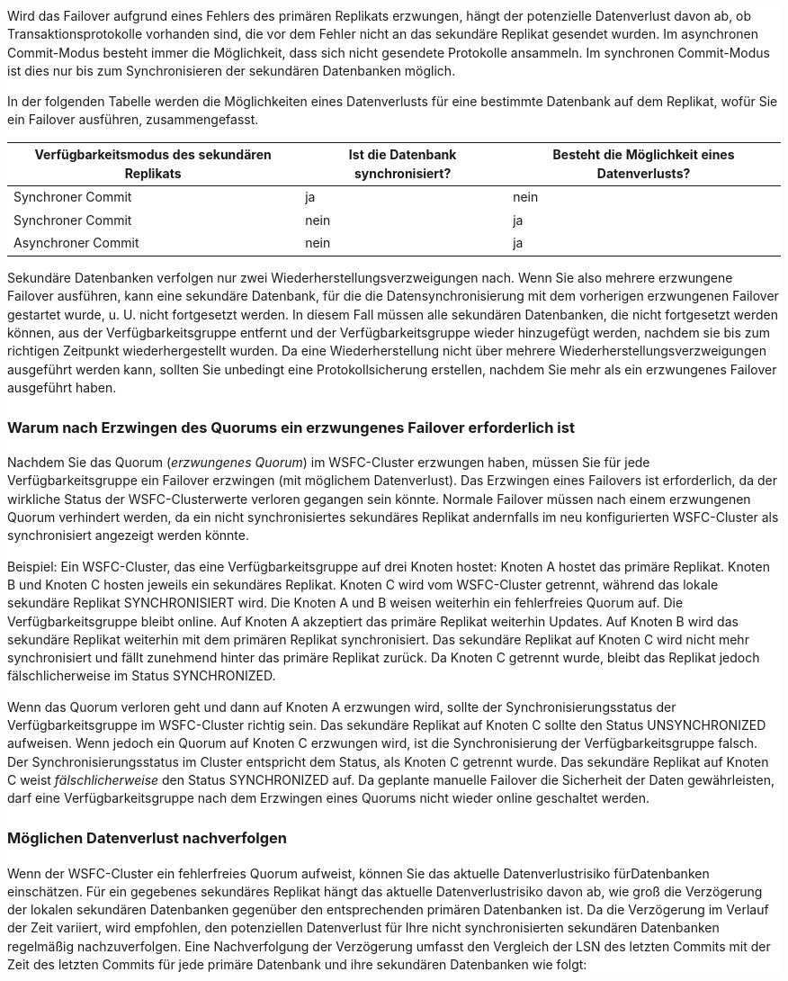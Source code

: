  Wird das Failover aufgrund eines Fehlers des primären Replikats erzwungen, hängt der potenzielle Datenverlust davon ab, ob Transaktionsprotokolle vorhanden sind, die vor dem Fehler nicht an das sekundäre Replikat gesendet wurden. Im asynchronen Commit-Modus besteht immer die Möglichkeit, dass sich nicht gesendete Protokolle ansammeln. Im synchronen Commit-Modus ist dies nur bis zum Synchronisieren der sekundären Datenbanken möglich.  
  
 In der folgenden Tabelle werden die Möglichkeiten eines Datenverlusts für eine bestimmte Datenbank auf dem Replikat, wofür Sie ein Failover ausführen, zusammengefasst.  
  
|Verfügbarkeitsmodus des sekundären Replikats|Ist die Datenbank synchronisiert?|Besteht die Möglichkeit eines Datenverlusts?|  
|--------------------------------------------|-------------------------------|----------------------------|  
|Synchroner Commit|ja|nein|  
|Synchroner Commit|nein|ja|  
|Asynchroner Commit|nein|ja|  
  
 Sekundäre Datenbanken verfolgen nur zwei Wiederherstellungsverzweigungen nach. Wenn Sie also mehrere erzwungene Failover ausführen, kann eine sekundäre Datenbank, für die die Datensynchronisierung mit dem vorherigen erzwungenen Failover gestartet wurde, u. U. nicht fortgesetzt werden. In diesem Fall müssen alle sekundären Datenbanken, die nicht fortgesetzt werden können, aus der Verfügbarkeitsgruppe entfernt und der Verfügbarkeitsgruppe wieder hinzugefügt werden, nachdem sie bis zum richtigen Zeitpunkt wiederhergestellt wurden. Da eine Wiederherstellung nicht über mehrere Wiederherstellungsverzweigungen ausgeführt werden kann, sollten Sie unbedingt eine Protokollsicherung erstellen, nachdem Sie mehr als ein erzwungenes Failover ausgeführt haben.  
  
###  <a name="WhyFFoPostForcedQuorum"></a> Warum nach Erzwingen des Quorums ein erzwungenes Failover erforderlich ist  
 Nachdem Sie das Quorum (*erzwungenes Quorum*) im WSFC-Cluster erzwungen haben, müssen Sie für jede Verfügbarkeitsgruppe ein Failover erzwingen (mit möglichem Datenverlust). Das Erzwingen eines Failovers ist erforderlich, da der wirkliche Status der WSFC-Clusterwerte verloren gegangen sein könnte. Normale Failover müssen nach einem erzwungenen Quorum verhindert werden, da ein nicht synchronisiertes sekundäres Replikat andernfalls im neu konfigurierten WSFC-Cluster als synchronisiert angezeigt werden könnte.  
  
 Beispiel: Ein WSFC-Cluster, das eine Verfügbarkeitsgruppe auf drei Knoten hostet: Knoten A hostet das primäre Replikat. Knoten B und Knoten C hosten jeweils ein sekundäres Replikat. Knoten C wird vom WSFC-Cluster getrennt, während das lokale sekundäre Replikat SYNCHRONISIERT wird.  Die Knoten A und B weisen weiterhin ein fehlerfreies Quorum auf. Die Verfügbarkeitsgruppe bleibt online. Auf Knoten A akzeptiert das primäre Replikat weiterhin Updates. Auf Knoten B wird das sekundäre Replikat weiterhin mit dem primären Replikat synchronisiert. Das sekundäre Replikat auf Knoten C wird nicht mehr synchronisiert und fällt zunehmend hinter das primäre Replikat zurück. Da Knoten C getrennt wurde, bleibt das Replikat jedoch fälschlicherweise im Status SYNCHRONIZED.  
  
 Wenn das Quorum verloren geht und dann auf Knoten A erzwungen wird, sollte der Synchronisierungsstatus der Verfügbarkeitsgruppe im WSFC-Cluster richtig sein. Das sekundäre Replikat auf Knoten C sollte den Status UNSYNCHRONIZED aufweisen. Wenn jedoch ein Quorum auf Knoten C erzwungen wird, ist die Synchronisierung der Verfügbarkeitsgruppe falsch. Der Synchronisierungsstatus im Cluster entspricht dem Status, als Knoten C getrennt wurde. Das sekundäre Replikat auf Knoten C weist *fälschlicherweise* den Status SYNCHRONIZED auf. Da geplante manuelle Failover die Sicherheit der Daten gewährleisten, darf eine Verfügbarkeitsgruppe nach dem Erzwingen eines Quorums nicht wieder online geschaltet werden.  
  
###  <a name="TrackPotentialDataLoss"></a> Möglichen Datenverlust nachverfolgen  
 Wenn der WSFC-Cluster ein fehlerfreies Quorum aufweist, können Sie das aktuelle Datenverlustrisiko fürDatenbanken einschätzen. Für ein gegebenes sekundäres Replikat hängt das aktuelle Datenverlustrisiko davon ab, wie groß die Verzögerung der lokalen sekundären Datenbanken gegenüber den entsprechenden primären Datenbanken ist. Da die Verzögerung im Verlauf der Zeit variiert, wird empfohlen, den potenziellen Datenverlust für Ihre nicht synchronisierten sekundären Datenbanken regelmäßig nachzuverfolgen. Eine Nachverfolgung der Verzögerung umfasst den Vergleich der LSN des letzten Commits mit der Zeit des letzten Commits für jede primäre Datenbank und ihre sekundären Datenbanken wie folgt:  
  